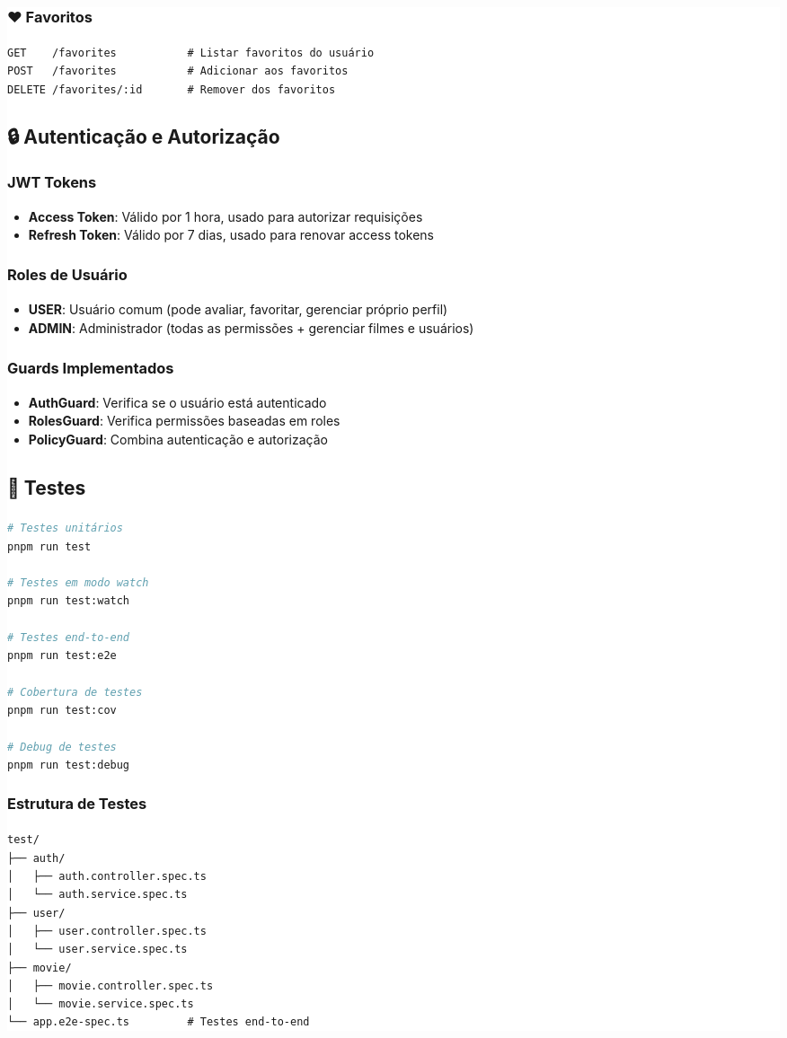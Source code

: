 ### ❤️ Favoritos
```http
GET    /favorites           # Listar favoritos do usuário
POST   /favorites           # Adicionar aos favoritos
DELETE /favorites/:id       # Remover dos favoritos
```

## 🔒 Autenticação e Autorização

### JWT Tokens
- **Access Token**: Válido por 1 hora, usado para autorizar requisições
- **Refresh Token**: Válido por 7 dias, usado para renovar access tokens

### Roles de Usuário
- **USER**: Usuário comum (pode avaliar, favoritar, gerenciar próprio perfil)
- **ADMIN**: Administrador (todas as permissões + gerenciar filmes e usuários)

### Guards Implementados
- **AuthGuard**: Verifica se o usuário está autenticado
- **RolesGuard**: Verifica permissões baseadas em roles
- **PolicyGuard**: Combina autenticação e autorização

## 🧪 Testes

```bash
# Testes unitários
pnpm run test

# Testes em modo watch
pnpm run test:watch

# Testes end-to-end
pnpm run test:e2e

# Cobertura de testes
pnpm run test:cov

# Debug de testes
pnpm run test:debug
```

### Estrutura de Testes
```
test/
├── auth/
│   ├── auth.controller.spec.ts
│   └── auth.service.spec.ts
├── user/
│   ├── user.controller.spec.ts
│   └── user.service.spec.ts
├── movie/
│   ├── movie.controller.spec.ts
│   └── movie.service.spec.ts
└── app.e2e-spec.ts         # Testes end-to-end
```
